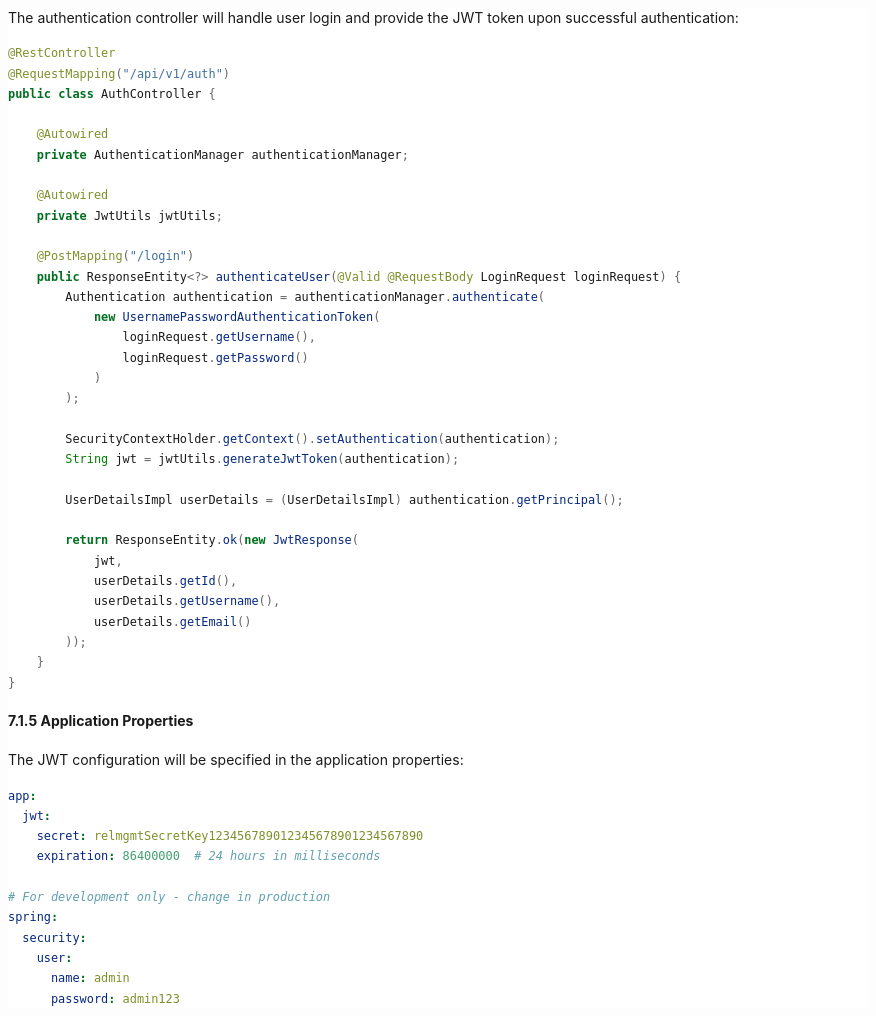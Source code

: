 The authentication controller will handle user login and provide the JWT token upon successful authentication:

```java
@RestController
@RequestMapping("/api/v1/auth")
public class AuthController {

    @Autowired
    private AuthenticationManager authenticationManager;
    
    @Autowired
    private JwtUtils jwtUtils;
    
    @PostMapping("/login")
    public ResponseEntity<?> authenticateUser(@Valid @RequestBody LoginRequest loginRequest) {
        Authentication authentication = authenticationManager.authenticate(
            new UsernamePasswordAuthenticationToken(
                loginRequest.getUsername(),
                loginRequest.getPassword()
            )
        );
        
        SecurityContextHolder.getContext().setAuthentication(authentication);
        String jwt = jwtUtils.generateJwtToken(authentication);
        
        UserDetailsImpl userDetails = (UserDetailsImpl) authentication.getPrincipal();
        
        return ResponseEntity.ok(new JwtResponse(
            jwt,
            userDetails.getId(),
            userDetails.getUsername(),
            userDetails.getEmail()
        ));
    }
}
```

#### 7.1.5 Application Properties

The JWT configuration will be specified in the application properties:

```yaml
app:
  jwt:
    secret: relmgmtSecretKey123456789012345678901234567890
    expiration: 86400000  # 24 hours in milliseconds

# For development only - change in production
spring:
  security:
    user:
      name: admin
      password: admin123
```
